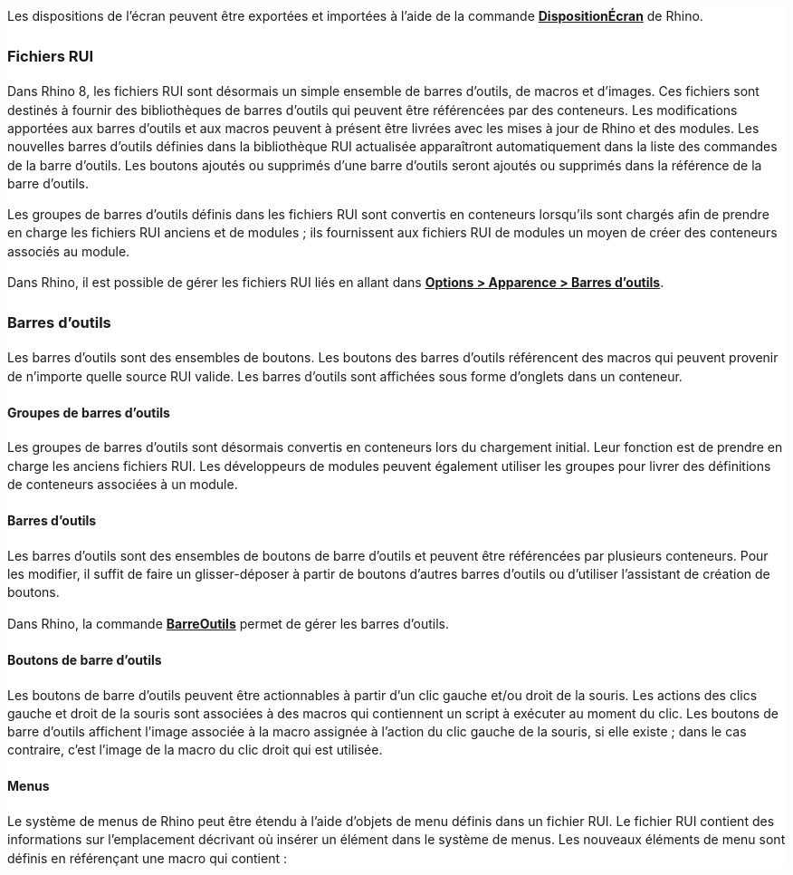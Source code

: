 Les dispositions de l’écran peuvent être exportées et importées à l’aide de la commande **[DispositionÉcran](https://docs.mcneel.com/rhino/8/help/en-us/index.htm#commands/windowlayout.htm#(null))** de Rhino.

### Fichiers RUI

Dans Rhino 8, les fichiers RUI sont désormais un simple ensemble de barres d’outils, de macros et d’images. Ces fichiers sont destinés à fournir des bibliothèques de barres d’outils qui peuvent être référencées par des conteneurs. Les modifications apportées aux barres d’outils et aux macros peuvent à présent être livrées avec les mises à jour de Rhino et des modules. Les nouvelles barres d’outils définies dans la bibliothèque RUI actualisée apparaîtront automatiquement dans la liste des commandes de la barre d’outils. Les boutons ajoutés ou supprimés d’une barre d’outils seront ajoutés ou supprimés dans la référence de la barre d’outils.

Les groupes de barres d’outils définis dans les fichiers RUI sont convertis en conteneurs lorsqu’ils sont chargés afin de prendre en charge les fichiers RUI anciens et de modules ; ils fournissent aux fichiers RUI de modules un moyen de créer des conteneurs associés au module.

Dans Rhino, il est possible de gérer les fichiers RUI liés en allant dans **[Options > Apparence > Barres d’outils](https://docs.mcneel.com/rhino/8/help/en-us/index.htm#options/appearance_toolbars.htm#(null))**.

### Barres d’outils

Les barres d’outils sont des ensembles de boutons. Les boutons des barres d’outils référencent des macros qui peuvent provenir de n’importe quelle source RUI valide. Les barres d’outils sont affichées sous forme d’onglets dans un conteneur.

#### Groupes de barres d’outils

Les groupes de barres d’outils sont désormais convertis en conteneurs lors du chargement initial. Leur fonction est de prendre en charge les anciens fichiers RUI. Les développeurs de modules peuvent également utiliser les groupes pour livrer des définitions de conteneurs associées à un module.

#### Barres d’outils

Les barres d’outils sont des ensembles de boutons de barre d’outils et peuvent être référencées par plusieurs conteneurs. Pour les modifier, il suffit de faire un glisser-déposer à partir de boutons d’autres barres d’outils ou d’utiliser l’assistant de création de boutons.

Dans Rhino, la commande **[BarreOutils](https://docs.mcneel.com/rhino/8/help/en-us/index.htm#commands/toolbar.htm#(null))** permet de gérer les barres d’outils.

#### Boutons de barre d’outils

Les boutons de barre d’outils peuvent être actionnables à partir d’un clic gauche et/ou droit de la souris. Les actions des clics gauche et droit de la souris sont associées à des macros qui contiennent un script à exécuter au moment du clic. Les boutons de barre d’outils affichent l’image associée à la macro assignée à l’action du clic gauche de la souris, si elle existe ; dans le cas contraire, c’est l’image de la macro du clic droit qui est utilisée.

#### Menus

Le système de menus de Rhino peut être étendu à l’aide d’objets de menu définis dans un fichier RUI. Le fichier RUI contient des informations sur l’emplacement décrivant où insérer un élément dans le système de menus. Les nouveaux éléments de menu sont définis en référençant une macro qui contient :
